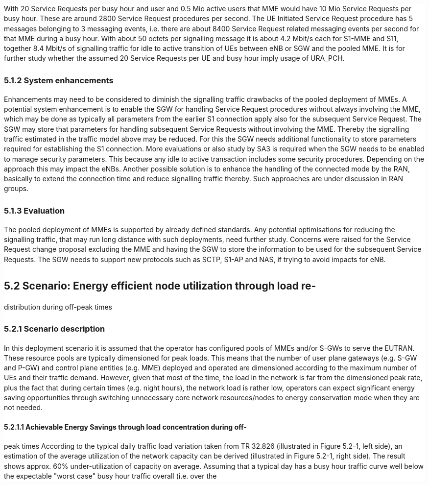 With 20 Service Requests per busy hour and user and 0.5 Mio active users that
MME would have 10 Mio Service Requests per busy hour. These are around 2800
Service Request procedures per second. The UE Initiated Service Request
procedure has 5 messages belonging to 3 messaging events, i.e. there are about
8400 Service Request related messaging events per second for that MME during a
busy hour.
With about 50 octets per signalling message it is about 4.2 Mbit/s each for
S1-MME and S11, together 8.4 Mbit/s of signalling traffic for idle to active
transition of UEs between eNB or SGW and the pooled MME.
It is for further study whether the assumed 20 Service Requests per UE and
busy hour imply usage of URA_PCH.
### 5.1.2 System enhancements
Enhancements may need to be considered to diminish the signalling traffic
drawbacks of the pooled deployment of MMEs.
A potential system enhancement is to enable the SGW for handling Service
Request procedures without always involving the MME, which may be done as
typically all parameters from the earlier S1 connection apply also for the
subsequent Service Request. The SGW may store that parameters for handling
subsequent Service Requests without involving the MME. Thereby the signalling
traffic estimated in the traffic model above may be reduced. For this the SGW
needs additional functionality to store parameters required for establishing
the S1 connection. More evaluations or also study by SA3 is required when the
SGW needs to be enabled to manage security parameters. This because any idle
to active transaction includes some security procedures. Depending on the
approach this may impact the eNBs.
Another possible solution is to enhance the handling of the connected mode by
the RAN, basically to extend the connection time and reduce signalling traffic
thereby. Such approaches are under discussion in RAN groups.
### 5.1.3 Evaluation
The pooled deployment of MMEs is supported by already defined standards. Any
potential optimisations for reducing the signalling traffic, that may run long
distance with such deployments, need further study.
Concerns were raised for the Service Request change proposal excluding the MME
and having the SGW to store the information to be used for the subsequent
Service Requests. The SGW needs to support new protocols such as SCTP, S1-AP
and NAS, if trying to avoid impacts for eNB.
## 5.2 Scenario: Energy efficient node utilization through load re-
distribution during off-peak times
### 5.2.1 Scenario description
In this deployment scenario it is assumed that the operator has configured
pools of MMEs and/or S-GWs to serve the EUTRAN. These resource pools are
typically dimensioned for peak loads. This means that the number of user plane
gateways (e.g. S-GW and P-GW) and control plane entities (e.g. MME) deployed
and operated are dimensioned according to the maximum number of UEs and their
traffic demand.
However, given that most of the time, the load in the network is far from the
dimensioned peak rate, plus the fact that during certain times (e.g. night
hours), the network load is rather low, operators can expect significant
energy saving opportunities through switching unnecessary core network
resources/nodes to energy conservation mode when they are not needed.
#### 5.2.1.1 Achievable Energy Savings through load concentration during off-
peak times
According to the typical daily traffic load variation taken from TR 32.826
(illustrated in Figure 5.2-1, left side), an estimation of the average
utilization of the network capacity can be derived (illustrated in Figure
5.2-1, right side). The result shows approx. 60% under-utilization of capacity
on average. Assuming that a typical day has a busy hour traffic curve well
below the expectable \"worst case\" busy hour traffic overall (i.e. over the